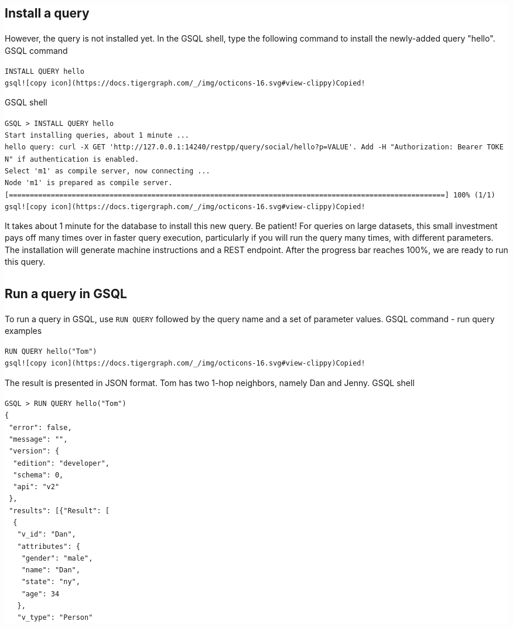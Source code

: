 ## [](https://docs.tigergraph.com/gsql-ref/4.1/tutorials/gsql-101/parameterized-gsql-query#_install_a_query)Install a query
However, the query is not installed yet. In the GSQL shell, type the following command to install the newly-added query "hello".
GSQL command
```
INSTALL QUERY hello
gsql![copy icon](https://docs.tigergraph.com/_/img/octicons-16.svg#view-clippy)Copied!

```

GSQL shell
```
GSQL > INSTALL QUERY hello
Start installing queries, about 1 minute ...
hello query: curl -X GET 'http://127.0.0.1:14240/restpp/query/social/hello?p=VALUE'. Add -H "Authorization: Bearer TOKEN" if authentication is enabled.
Select 'm1' as compile server, now connecting ...
Node 'm1' is prepared as compile server.
[========================================================================================================] 100% (1/1)
gsql![copy icon](https://docs.tigergraph.com/_/img/octicons-16.svg#view-clippy)Copied!

```

It takes about 1 minute for the database to install this new query. Be patient! For queries on large datasets, this small investment pays off many times over in faster query execution, particularly if you will run the query many times, with different parameters. The installation will generate machine instructions and a REST endpoint. After the progress bar reaches 100%, we are ready to run this query.
## [](https://docs.tigergraph.com/gsql-ref/4.1/tutorials/gsql-101/parameterized-gsql-query#_run_a_query_in_gsql)Run a query in GSQL
To run a query in GSQL, use `RUN QUERY` followed by the query name and a set of parameter values.
GSQL command - run query examples
```
RUN QUERY hello("Tom")
gsql![copy icon](https://docs.tigergraph.com/_/img/octicons-16.svg#view-clippy)Copied!

```

The result is presented in JSON format. Tom has two 1-hop neighbors, namely Dan and Jenny.
GSQL shell
```
GSQL > RUN QUERY hello("Tom")
{
 "error": false,
 "message": "",
 "version": {
  "edition": "developer",
  "schema": 0,
  "api": "v2"
 },
 "results": [{"Result": [
  {
   "v_id": "Dan",
   "attributes": {
    "gender": "male",
    "name": "Dan",
    "state": "ny",
    "age": 34
   },
   "v_type": "Person"
```